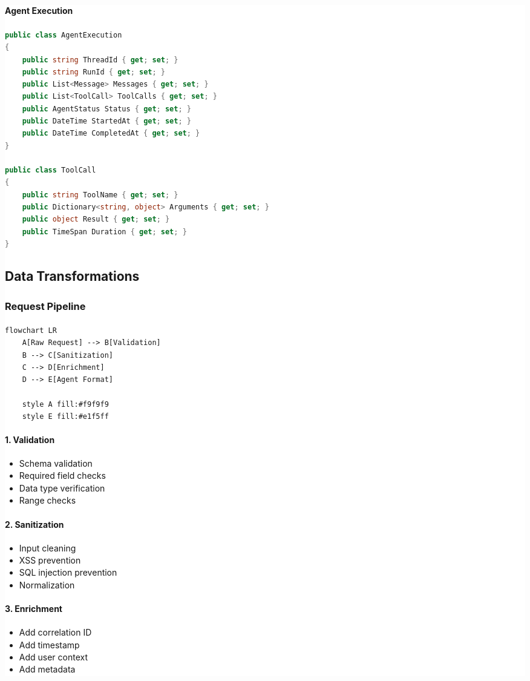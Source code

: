 #### Agent Execution

```csharp
public class AgentExecution
{
    public string ThreadId { get; set; }
    public string RunId { get; set; }
    public List<Message> Messages { get; set; }
    public List<ToolCall> ToolCalls { get; set; }
    public AgentStatus Status { get; set; }
    public DateTime StartedAt { get; set; }
    public DateTime CompletedAt { get; set; }
}

public class ToolCall
{
    public string ToolName { get; set; }
    public Dictionary<string, object> Arguments { get; set; }
    public object Result { get; set; }
    public TimeSpan Duration { get; set; }
}
```

## Data Transformations

### Request Pipeline

```mermaid
flowchart LR
    A[Raw Request] --> B[Validation]
    B --> C[Sanitization]
    C --> D[Enrichment]
    D --> E[Agent Format]
    
    style A fill:#f9f9f9
    style E fill:#e1f5ff
```

#### 1. Validation
- Schema validation
- Required field checks
- Data type verification
- Range checks

#### 2. Sanitization
- Input cleaning
- XSS prevention
- SQL injection prevention
- Normalization

#### 3. Enrichment
- Add correlation ID
- Add timestamp
- Add user context
- Add metadata
